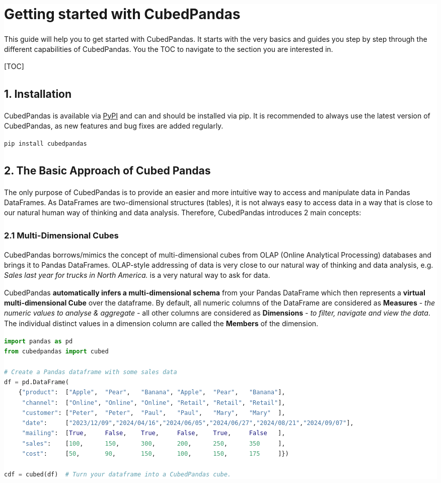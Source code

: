 # Getting started with CubedPandas

This guide will help you to get started with CubedPandas. It starts with the very basics and guides
you step by step through the different capabilities of CubedPandas. You the TOC to navigate to the
section you are interested in.

[TOC]

## 1. Installation

CubedPandas is available via [PyPI](https://pypi.org/project/cubedpandas/) and can and should be
installed via pip. It is recommended to always use the latest version of CubedPandas, as new features
and bug fixes are added regularly.

```bash
pip install cubedpandas
```

## 2. The Basic Approach of Cubed Pandas

The only purpose of CubedPandas is to provide an easier and more intuitive way to access and manipulate
data in Pandas DataFrames. As DataFrames are two-dimensional structures (tables), it is not always easy
to access data in a way that is close to our natural human way of thinking and data analysis. Therefore,
CubedPandas introduces 2 main concepts:

### 2.1 Multi-Dimensional Cubes

CubedPandas borrows/mimics the concept of multi-dimensional cubes from OLAP (Online Analytical
Processing) databases and brings it to Pandas DataFrames. OLAP-style addressing of data is very close
to our natural way of thinking and data analysis, e.g. *Sales last year for trucks in North America.*
is a very natural way to ask for data.

CubedPandas **automatically infers a multi-dimensional schema** from your Pandas DataFrame which
then represents a **virtual multi-dimensional Cube** over the dataframe. By default, all numeric columns
of the DataFrame are considered as **Measures** - *the numeric values to analyse & aggregate* - all
other columns are considered as **Dimensions** - *to filter, navigate and view the data*.
The individual distinct values in a dimension column are called the **Members** of the dimension.

```python
import pandas as pd
from cubedpandas import cubed

# Create a Pandas dataframe with some sales data
df = pd.DataFrame(
    {"product":  ["Apple",  "Pear",   "Banana", "Apple",  "Pear",   "Banana"],
     "channel":  ["Online", "Online", "Online", "Retail", "Retail", "Retail"],
     "customer": ["Peter",  "Peter",  "Paul",   "Paul",   "Mary",   "Mary"  ],
     "date":     ["2023/12/09","2024/04/16","2024/06/05","2024/06/27","2024/08/21","2024/09/07"],
     "mailing":  [True,     False,    True,     False,    True,     False   ],
     "sales":    [100,      150,      300,      200,      250,      350     ],
     "cost":     [50,       90,       150,      100,      150,      175     ]})

cdf = cubed(df)  # Turn your dataframe into a CubedPandas cube.
```
